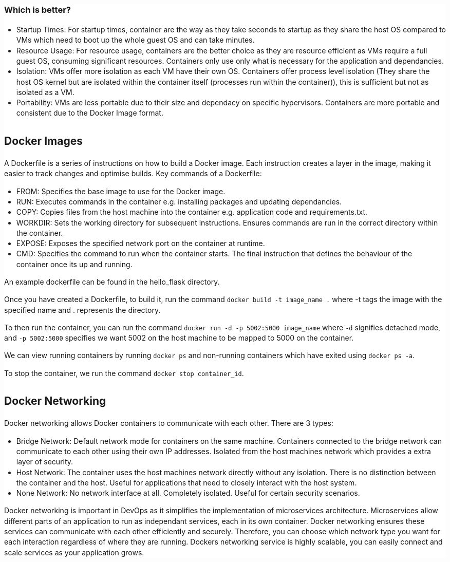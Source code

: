 ### Which is better?
- Startup Times: For startup times, container are the way as they take seconds to startup as they share the host OS compared to VMs which need to boot up the whole guest OS and can take minutes.
- Resource Usage: For resource usage, containers are the better choice as they are resource efficient as VMs require a full guest OS, consuming significant resources. Containers only use only what is necessary for the application and dependancies.
- Isolation: VMs offer more isolation as each VM have their own OS. Containers offer process level isolation (They share the host OS kernel but are isolated within the container itself (processes run within the container)), this is sufficient but not as isolated as a VM. 
- Portability: VMs are less portable due to their size and dependacy on specific hypervisors. Containers are more portable and consistent due to the Docker Image format.

## Docker Images
A Dockerfile is a series of instructions on how to build a Docker image. Each instruction creates a layer in the image, making it easier to track changes and optimise builds. 
Key commands of a Dockerfile:
- FROM: Specifies the base image to use for the Docker image.
- RUN: Executes commands in the container e.g. installing packages and updating dependancies.
- COPY: Copies files from the host machine into the container e.g. application code and requirements.txt. 
- WORKDIR: Sets the working directory for subsequent instructions. Ensures commands are run in the correct directory within the container.
- EXPOSE: Exposes the specified network port on the container at runtime.
- CMD: Specifies the command to run when the container starts. The final instruction that defines the behaviour of the container once its up and running.

An example dockerfile can be found in the hello_flask directory.

Once you have created a Dockerfile, to build it, run the command `docker build -t image_name .` where -t tags the image with the specified name and . represents the directory.

To then run the container, you can run the command `docker run -d -p 5002:5000 image_name` where `-d` signifies detached mode, and `-p 5002:5000` specifies we want 5002 on the host machine to be mapped to 5000 on the container.

We can view running containers by running `docker ps` and non-running containers which have exited using `docker ps -a`.

To stop the container, we run the command `docker stop container_id`.

## Docker Networking
Docker networking allows Docker containers to communicate with each other. There are 3 types:
- Bridge Network: Default network mode for containers on the same machine. Containers connected to the bridge network can communicate to each other using their own IP addresses. Isolated from the host machines network which provides a extra layer of security.
- Host Network: The container uses the host machines network directly without any isolation. There is no distinction between the container and the host. Useful for applications that need to closely interact with the host system.
- None Network: No network interface at all. Completely isolated. Useful for certain security scenarios.

Docker networking is important in DevOps as it simplifies the implementation of microservices architecture. Microservices allow different parts of an application to run as independant services, each in its own container. Docker networking ensures these services can communicate with each other efficiently and securely. Therefore, you can choose which network type you want for each interaction regardless of where they are running. Dockers networking service is highly scalable, you can easily connect and scale services as your application grows.
